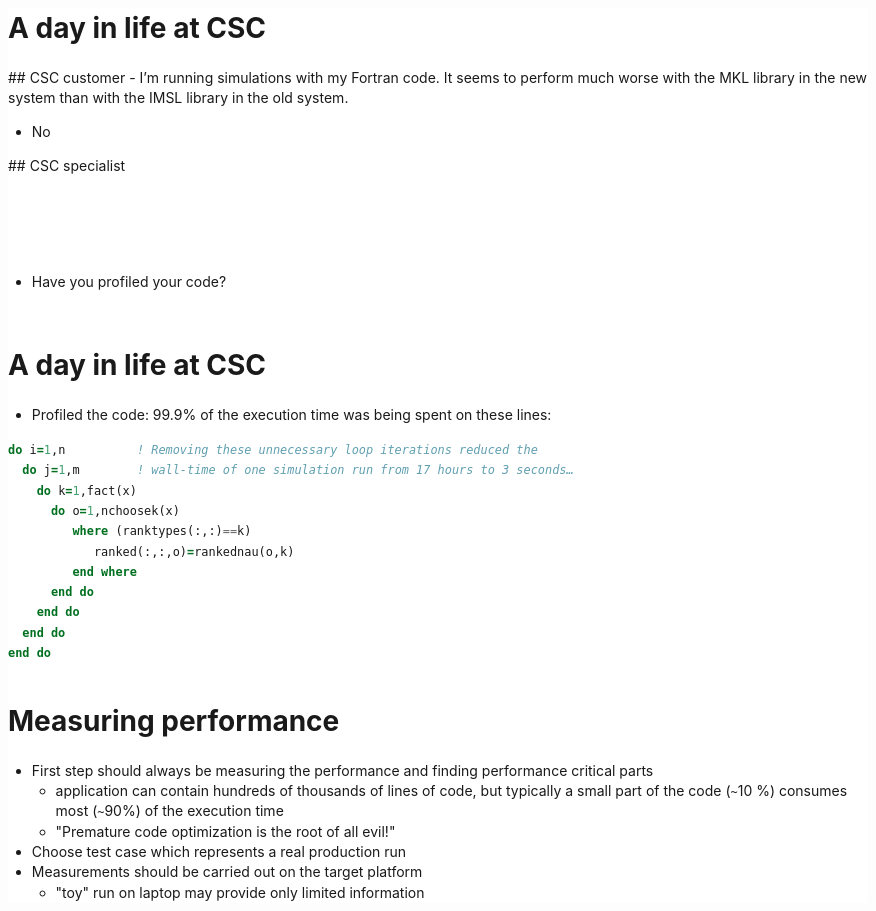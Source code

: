 
# A day in life at CSC

<div class=column>
## CSC customer
- I’m running simulations with my Fortran code. It seems to perform much worse
  with the MKL library in the new system than with the IMSL library in the old
  system.

<br>

- No
</div>

<div class=column>
## CSC specialist
<br>
<br>
<br>
<br>
<br>

- Have you profiled your code?
</div>


# A day in life at CSC

- Profiled the code: 99.9% of the execution time was being spent on these
  lines:

```fortran
do i=1,n          ! Removing these unnecessary loop iterations reduced the
  do j=1,m        ! wall-time of one simulation run from 17 hours to 3 seconds…
    do k=1,fact(x)
      do o=1,nchoosek(x)
         where (ranktypes(:,:)==k)
            ranked(:,:,o)=rankednau(o,k)
         end where
      end do
    end do
  end do
end do
```


# Measuring performance

- First step should always be measuring the performance and finding
  performance critical parts
    - application can contain hundreds of thousands of lines of code,
      but typically a small part of the code (`~`10 %) consumes most
        (`~`90%) of the execution time
    - "Premature code optimization is the root of all evil!"
- Choose test case which represents a real production run
- Measurements should be carried out on the target platform
    - "toy" run on laptop may provide only limited information
